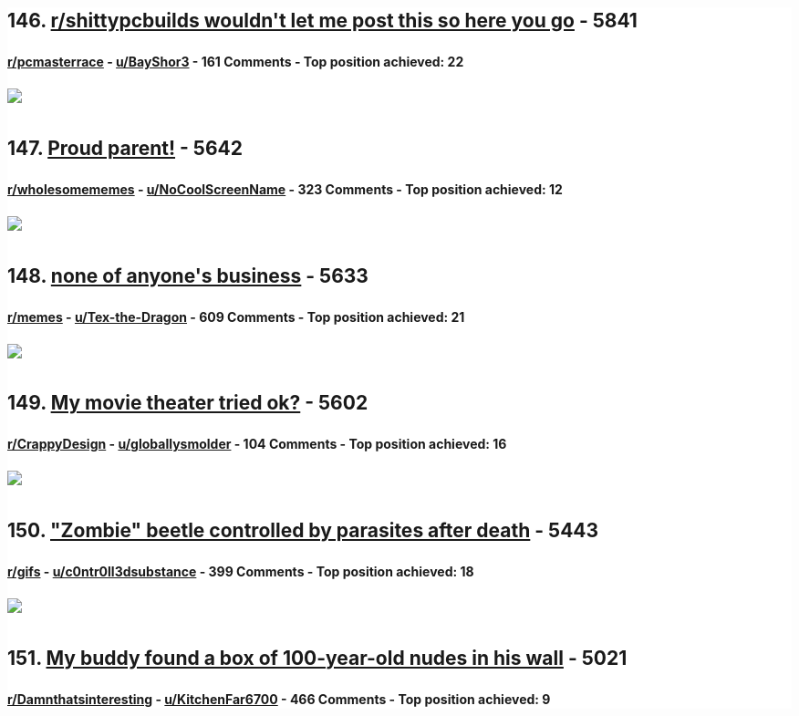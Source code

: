 ## 146. [r/shittypcbuilds wouldn't let me post this so here you go](http://reddit.com/r/pcmasterrace/comments/10xgape/rshittypcbuilds_wouldnt_let_me_post_this_so_here/) - 5841
#### [r/pcmasterrace](http://reddit.com/r/pcmasterrace) - [u/BayShor3](http://reddit.com/u/BayShor3) - 161 Comments - Top position achieved: 22

<a href="https://i.redd.it/pupudoxro3ha1.jpg"><img src="https://b.thumbs.redditmedia.com/v4rTgOmqelFXIvuhgr9tIv4UWYLIvpyQW0A97EBPoVg.jpg"></img></a>

## 147. [Proud parent!](http://reddit.com/r/wholesomememes/comments/10x9r8r/proud_parent/) - 5642
#### [r/wholesomememes](http://reddit.com/r/wholesomememes) - [u/NoCoolScreenName](http://reddit.com/u/NoCoolScreenName) - 323 Comments - Top position achieved: 12

<a href="https://i.redd.it/5hcayaoff2ha1.jpg"><img src="https://b.thumbs.redditmedia.com/12H55KgBvCbDLcNMHPDFWmRqsuqWjTnPixLVUlL5yHg.jpg"></img></a>

## 148. [none of anyone's business](http://reddit.com/r/memes/comments/10wvmx1/none_of_anyones_business/) - 5633
#### [r/memes](http://reddit.com/r/memes) - [u/Tex-the-Dragon](http://reddit.com/u/Tex-the-Dragon) - 609 Comments - Top position achieved: 21

<a href="https://i.redd.it/4pupujdw30ha1.jpg"><img src="https://b.thumbs.redditmedia.com/vtmiIEUGx4QS3jC93XjUam-34higAH8BV_DW5eXxkko.jpg"></img></a>

## 149. [My movie theater tried ok?](http://reddit.com/r/CrappyDesign/comments/10xbxgz/my_movie_theater_tried_ok/) - 5602
#### [r/CrappyDesign](http://reddit.com/r/CrappyDesign) - [u/globallysmolder](http://reddit.com/u/globallysmolder) - 104 Comments - Top position achieved: 16

<a href="https://i.redd.it/vvo14lksc1ha1.jpg"><img src="https://b.thumbs.redditmedia.com/3jjH1RhJg66_bgh3FEXUNq51B9l7Xwg5kisDGBCs5uI.jpg"></img></a>

## 150. ["Zombie" beetle controlled by parasites after death](http://reddit.com/r/gifs/comments/10wnvqn/zombie_beetle_controlled_by_parasites_after_death/) - 5443
#### [r/gifs](http://reddit.com/r/gifs) - [u/c0ntr0ll3dsubstance](http://reddit.com/u/c0ntr0ll3dsubstance) - 399 Comments - Top position achieved: 18

<a href="https://i.redd.it/1e0529g6uxga1.gif"><img src="https://b.thumbs.redditmedia.com/3Mxiplo5Jg5OSlh2IVPMH-Ups8HP4nCYTsCEJOBms1g.jpg"></img></a>

## 151. [My buddy found a box of 100-year-old nudes in his wall](http://reddit.com/r/Damnthatsinteresting/comments/10xftcz/my_buddy_found_a_box_of_100yearold_nudes_in_his/) - 5021
#### [r/Damnthatsinteresting](http://reddit.com/r/Damnthatsinteresting) - [u/KitchenFar6700](http://reddit.com/u/KitchenFar6700) - 466 Comments - Top position achieved: 9
